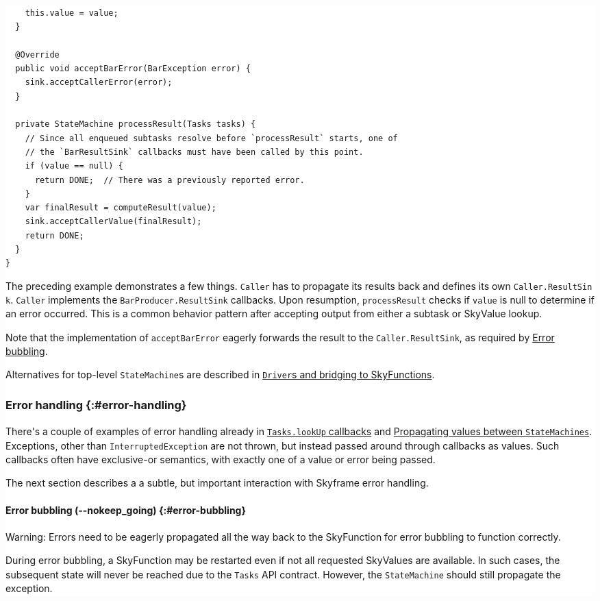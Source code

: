 ```
    this.value = value;
  }

  @Override
  public void acceptBarError(BarException error) {
    sink.acceptCallerError(error);
  }

  private StateMachine processResult(Tasks tasks) {
    // Since all enqueued subtasks resolve before `processResult` starts, one of
    // the `BarResultSink` callbacks must have been called by this point.
    if (value == null) {
      return DONE;  // There was a previously reported error.
    }
    var finalResult = computeResult(value);
    sink.acceptCallerValue(finalResult);
    return DONE;
  }
}
```

The preceding example demonstrates a few things. `Caller` has to propagate its
results back and defines its own `Caller.ResultSink`. `Caller` implements the
`BarProducer.ResultSink` callbacks. Upon resumption, `processResult` checks if
`value` is null to determine if an error occurred. This is a common behavior
pattern after accepting output from either a subtask or SkyValue lookup.

Note that the implementation of `acceptBarError` eagerly forwards the result to
the `Caller.ResultSink`, as required by [Error bubbling](#error-bubbling).

Alternatives for top-level `StateMachine`s are described in [`Driver`s and
bridging to SkyFunctions](#drivers-and-bridging).

### Error handling {:#error-handling}

There's a couple of examples of error handling already in [`Tasks.lookUp`
callbacks](#tasks-lookup-callbacks) and [Propagating values between
`StateMachines`](#propagating-values). Exceptions, other than
`InterruptedException` are not thrown, but instead passed around through
callbacks as values. Such callbacks often have exclusive-or semantics, with
exactly one of a value or error being passed.

The next section describes a a subtle, but important interaction with Skyframe
error handling.

#### Error bubbling (--nokeep\_going) {:#error-bubbling}

Warning: Errors need to be eagerly propagated all the way back to the
SkyFunction for error bubbling to function correctly.

During error bubbling, a SkyFunction may be restarted even if not all requested
SkyValues are available. In such cases, the subsequent state will never be
reached due to the `Tasks` API contract. However, the `StateMachine` should
still propagate the exception.
